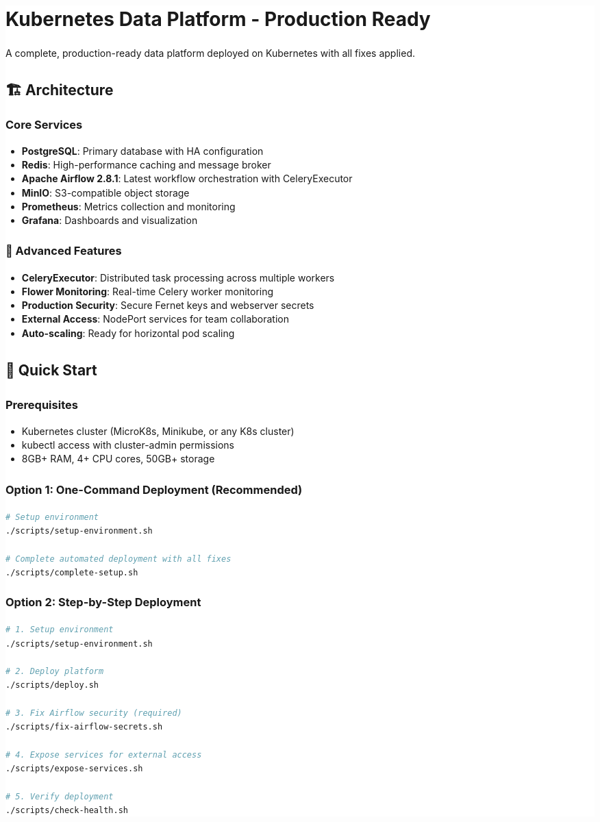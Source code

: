 # Kubernetes Data Platform - Production Ready

A complete, production-ready data platform deployed on Kubernetes with all fixes applied.

## 🏗️ Architecture

### Core Services
- **PostgreSQL**: Primary database with HA configuration
- **Redis**: High-performance caching and message broker
- **Apache Airflow 2.8.1**: Latest workflow orchestration with CeleryExecutor
- **MinIO**: S3-compatible object storage
- **Prometheus**: Metrics collection and monitoring
- **Grafana**: Dashboards and visualization

### 🚀 Advanced Features
- **CeleryExecutor**: Distributed task processing across multiple workers
- **Flower Monitoring**: Real-time Celery worker monitoring
- **Production Security**: Secure Fernet keys and webserver secrets
- **External Access**: NodePort services for team collaboration
- **Auto-scaling**: Ready for horizontal pod scaling

## 🎯 Quick Start

### Prerequisites
- Kubernetes cluster (MicroK8s, Minikube, or any K8s cluster)
- kubectl access with cluster-admin permissions
- 8GB+ RAM, 4+ CPU cores, 50GB+ storage

### Option 1: One-Command Deployment (Recommended)
```bash
# Setup environment
./scripts/setup-environment.sh

# Complete automated deployment with all fixes
./scripts/complete-setup.sh
```

### Option 2: Step-by-Step Deployment
```bash
# 1. Setup environment
./scripts/setup-environment.sh

# 2. Deploy platform
./scripts/deploy.sh

# 3. Fix Airflow security (required)
./scripts/fix-airflow-secrets.sh

# 4. Expose services for external access
./scripts/expose-services.sh

# 5. Verify deployment
./scripts/check-health.sh
```
